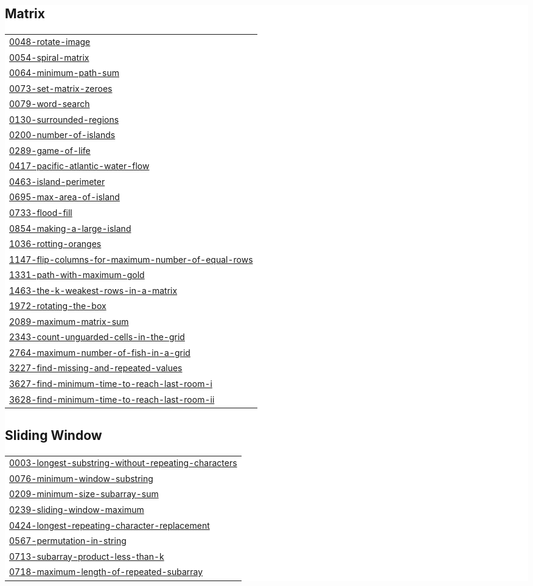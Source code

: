 ## Matrix
|  |
| ------- |
| [0048-rotate-image](https://github.com/sriraghu42/leetcode/tree/master/0048-rotate-image) |
| [0054-spiral-matrix](https://github.com/sriraghu42/leetcode/tree/master/0054-spiral-matrix) |
| [0064-minimum-path-sum](https://github.com/sriraghu42/leetcode/tree/master/0064-minimum-path-sum) |
| [0073-set-matrix-zeroes](https://github.com/sriraghu42/leetcode/tree/master/0073-set-matrix-zeroes) |
| [0079-word-search](https://github.com/sriraghu42/leetcode/tree/master/0079-word-search) |
| [0130-surrounded-regions](https://github.com/sriraghu42/leetcode/tree/master/0130-surrounded-regions) |
| [0200-number-of-islands](https://github.com/sriraghu42/leetcode/tree/master/0200-number-of-islands) |
| [0289-game-of-life](https://github.com/sriraghu42/leetcode/tree/master/0289-game-of-life) |
| [0417-pacific-atlantic-water-flow](https://github.com/sriraghu42/leetcode/tree/master/0417-pacific-atlantic-water-flow) |
| [0463-island-perimeter](https://github.com/sriraghu42/leetcode/tree/master/0463-island-perimeter) |
| [0695-max-area-of-island](https://github.com/sriraghu42/leetcode/tree/master/0695-max-area-of-island) |
| [0733-flood-fill](https://github.com/sriraghu42/leetcode/tree/master/0733-flood-fill) |
| [0854-making-a-large-island](https://github.com/sriraghu42/leetcode/tree/master/0854-making-a-large-island) |
| [1036-rotting-oranges](https://github.com/sriraghu42/leetcode/tree/master/1036-rotting-oranges) |
| [1147-flip-columns-for-maximum-number-of-equal-rows](https://github.com/sriraghu42/leetcode/tree/master/1147-flip-columns-for-maximum-number-of-equal-rows) |
| [1331-path-with-maximum-gold](https://github.com/sriraghu42/leetcode/tree/master/1331-path-with-maximum-gold) |
| [1463-the-k-weakest-rows-in-a-matrix](https://github.com/sriraghu42/leetcode/tree/master/1463-the-k-weakest-rows-in-a-matrix) |
| [1972-rotating-the-box](https://github.com/sriraghu42/leetcode/tree/master/1972-rotating-the-box) |
| [2089-maximum-matrix-sum](https://github.com/sriraghu42/leetcode/tree/master/2089-maximum-matrix-sum) |
| [2343-count-unguarded-cells-in-the-grid](https://github.com/sriraghu42/leetcode/tree/master/2343-count-unguarded-cells-in-the-grid) |
| [2764-maximum-number-of-fish-in-a-grid](https://github.com/sriraghu42/leetcode/tree/master/2764-maximum-number-of-fish-in-a-grid) |
| [3227-find-missing-and-repeated-values](https://github.com/sriraghu42/leetcode/tree/master/3227-find-missing-and-repeated-values) |
| [3627-find-minimum-time-to-reach-last-room-i](https://github.com/sriraghu42/leetcode/tree/master/3627-find-minimum-time-to-reach-last-room-i) |
| [3628-find-minimum-time-to-reach-last-room-ii](https://github.com/sriraghu42/leetcode/tree/master/3628-find-minimum-time-to-reach-last-room-ii) |
## Sliding Window
|  |
| ------- |
| [0003-longest-substring-without-repeating-characters](https://github.com/sriraghu42/leetcode/tree/master/0003-longest-substring-without-repeating-characters) |
| [0076-minimum-window-substring](https://github.com/sriraghu42/leetcode/tree/master/0076-minimum-window-substring) |
| [0209-minimum-size-subarray-sum](https://github.com/sriraghu42/leetcode/tree/master/0209-minimum-size-subarray-sum) |
| [0239-sliding-window-maximum](https://github.com/sriraghu42/leetcode/tree/master/0239-sliding-window-maximum) |
| [0424-longest-repeating-character-replacement](https://github.com/sriraghu42/leetcode/tree/master/0424-longest-repeating-character-replacement) |
| [0567-permutation-in-string](https://github.com/sriraghu42/leetcode/tree/master/0567-permutation-in-string) |
| [0713-subarray-product-less-than-k](https://github.com/sriraghu42/leetcode/tree/master/0713-subarray-product-less-than-k) |
| [0718-maximum-length-of-repeated-subarray](https://github.com/sriraghu42/leetcode/tree/master/0718-maximum-length-of-repeated-subarray) |